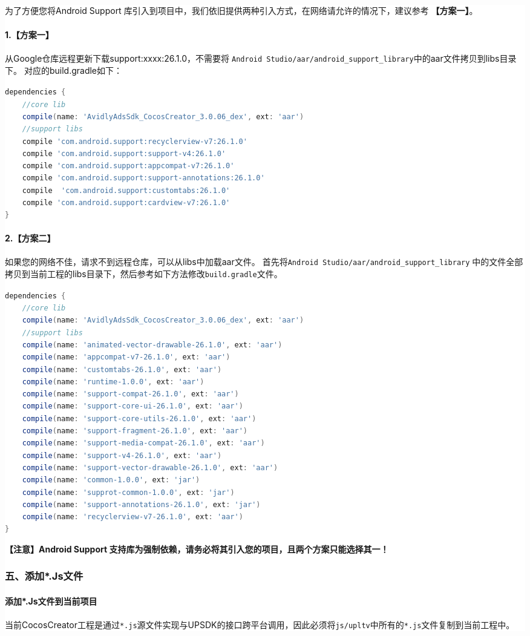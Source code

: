 为了方便您将Android Support 库引入到项目中，我们依旧提供两种引入方式，在网络请允许的情况下，建议参考 **【方案一】**。

#### 1.**【方案一】**
从Google仓库远程更新下载support:xxxx:26.1.0，不需要将 `Android Studio/aar/android_support_library`中的aar文件拷贝到libs目录下。
对应的build.gradle如下：

```groovy
dependencies {
    //core lib
    compile(name: 'AvidlyAdsSdk_CocosCreator_3.0.06_dex', ext: 'aar')
    //support libs
    compile 'com.android.support:recyclerview-v7:26.1.0'
    compile 'com.android.support:support-v4:26.1.0'
    compile 'com.android.support:appcompat-v7:26.1.0'
    compile 'com.android.support:support-annotations:26.1.0'
    compile  'com.android.support:customtabs:26.1.0'
    compile 'com.android.support:cardview-v7:26.1.0'
}

```

#### 2.**【方案二】**
如果您的网络不佳，请求不到远程仓库，可以从libs中加载aar文件。
首先将`Android Studio/aar/android_support_library` 中的文件全部拷贝到当前工程的libs目录下，然后参考如下方法修改`build.gradle`文件。

```groovy
dependencies {
    //core lib
    compile(name: 'AvidlyAdsSdk_CocosCreator_3.0.06_dex', ext: 'aar')
    //support libs
    compile(name: 'animated-vector-drawable-26.1.0', ext: 'aar')
    compile(name: 'appcompat-v7-26.1.0', ext: 'aar')
    compile(name: 'customtabs-26.1.0', ext: 'aar')
    compile(name: 'runtime-1.0.0', ext: 'aar')
    compile(name: 'support-compat-26.1.0', ext: 'aar')
    compile(name: 'support-core-ui-26.1.0', ext: 'aar')
    compile(name: 'support-core-utils-26.1.0', ext: 'aar')
    compile(name: 'support-fragment-26.1.0', ext: 'aar')
    compile(name: 'support-media-compat-26.1.0', ext: 'aar')
    compile(name: 'support-v4-26.1.0', ext: 'aar')
    compile(name: 'support-vector-drawable-26.1.0', ext: 'aar')
    compile(name: 'common-1.0.0', ext: 'jar')
    compile(name: 'supprot-common-1.0.0', ext: 'jar')
    compile(name: 'support-annotations-26.1.0', ext: 'jar')
    compile(name: 'recyclerview-v7-26.1.0', ext: 'aar')
}
```

**【注意】Android Support 支持库为强制依赖，请务必将其引入您的项目，且两个方案只能选择其一！**

### 五、添加*.Js文件
#### 添加*.Js文件到当前项目
当前CocosCreator工程是通过`*.js`源文件实现与UPSDK的接口跨平台调用，因此必须将`js/upltv`中所有的`*.js`文件复制到当前工程中。
